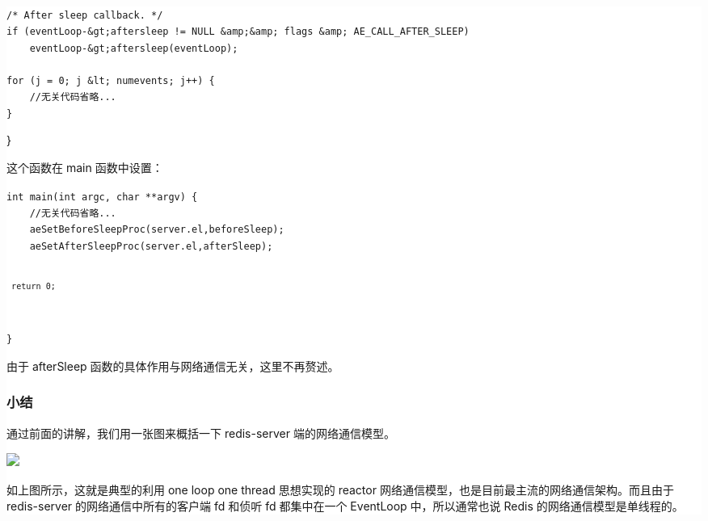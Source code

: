     /* After sleep callback. */
    if (eventLoop-&gt;aftersleep != NULL &amp;&amp; flags &amp; AE_CALL_AFTER_SLEEP)
        eventLoop-&gt;aftersleep(eventLoop);

    for (j = 0; j &lt; numevents; j++) {
        //无关代码省略...
    }    
}
</code></pre>
<p>这个函数在 main 函数中设置：</p>
<pre><code>int main(int argc, char **argv) {
    //无关代码省略...
    aeSetBeforeSleepProc(server.el,beforeSleep);
    aeSetAfterSleepProc(server.el,afterSleep);

     return 0;
}
</code></pre>
<p>由于 afterSleep 函数的具体作用与网络通信无关，这里不再赘述。</p>
<h3 id="-1">小结</h3>
<p>通过前面的讲解，我们用一张图来概括一下 redis-server 端的网络通信模型。</p>
<p><img src="https://images.gitbook.cn/c3f5c9e0-f20a-11e8-a886-5157ca7834b5"  width = "60%" /></p>
<p>如上图所示，这就是典型的利用 one loop one thread 思想实现的 reactor 网络通信模型，也是目前最主流的网络通信架构。而且由于 redis-server 的网络通信中所有的客户端 fd 和侦听 fd 都集中在一个 EventLoop 中，所以通常也说 Redis 的网络通信模型是单线程的。</p></div></article>